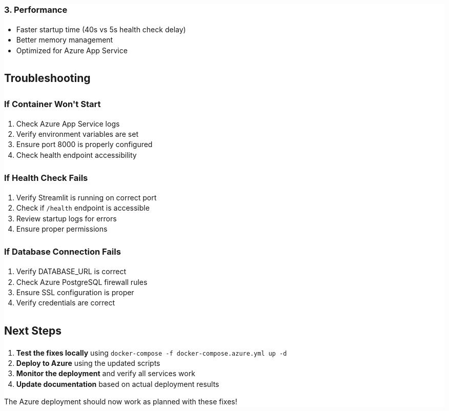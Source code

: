 ### 3. Performance
- Faster startup time (40s vs 5s health check delay)
- Better memory management
- Optimized for Azure App Service

## Troubleshooting

### If Container Won't Start
1. Check Azure App Service logs
2. Verify environment variables are set
3. Ensure port 8000 is properly configured
4. Check health endpoint accessibility

### If Health Check Fails
1. Verify Streamlit is running on correct port
2. Check if `/health` endpoint is accessible
3. Review startup logs for errors
4. Ensure proper permissions

### If Database Connection Fails
1. Verify DATABASE_URL is correct
2. Check Azure PostgreSQL firewall rules
3. Ensure SSL configuration is proper
4. Verify credentials are correct

## Next Steps

1. **Test the fixes locally** using `docker-compose -f docker-compose.azure.yml up -d`
2. **Deploy to Azure** using the updated scripts
3. **Monitor the deployment** and verify all services work
4. **Update documentation** based on actual deployment results

The Azure deployment should now work as planned with these fixes!
